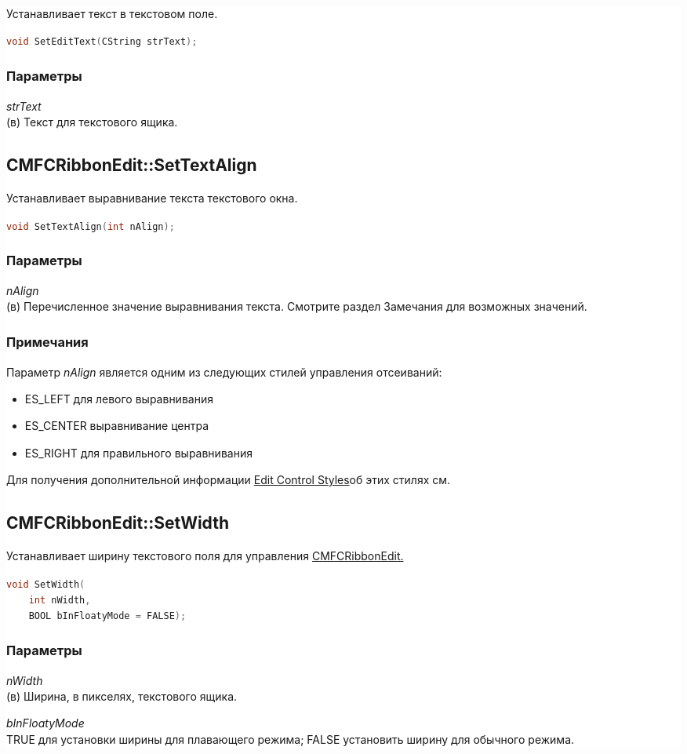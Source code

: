 Устанавливает текст в текстовом поле.

```cpp
void SetEditText(CString strText);
```

### <a name="parameters"></a>Параметры

*strText*<br/>
(в) Текст для текстового ящика.

## <a name="cmfcribboneditsettextalign"></a><a name="settextalign"></a>CMFCRibbonEdit::SetTextAlign

Устанавливает выравнивание текста текстового окна.

```cpp
void SetTextAlign(int nAlign);
```

### <a name="parameters"></a>Параметры

*nAlign*<br/>
(в) Перечисленное значение выравнивания текста. Смотрите раздел Замечания для возможных значений.

### <a name="remarks"></a>Примечания

Параметр *nAlign* является одним из следующих стилей управления отсеиваний:

- ES_LEFT для левого выравнивания

- ES_CENTER выравнивание центра

- ES_RIGHT для правильного выравнивания

Для получения дополнительной информации [Edit Control Styles](/windows/win32/Controls/edit-control-styles)об этих стилях см.

## <a name="cmfcribboneditsetwidth"></a><a name="setwidth"></a>CMFCRibbonEdit::SetWidth

Устанавливает ширину текстового поля для управления [CMFCRibbonEdit.](../../mfc/reference/cmfcribbonedit-class.md)

```cpp
void SetWidth(
    int nWidth,
    BOOL bInFloatyMode = FALSE);
```

### <a name="parameters"></a>Параметры

*nWidth*<br/>
(в) Ширина, в пикселях, текстового ящика.

*bInFloatyMode*<br/>
TRUE для установки ширины для плавающего режима; FALSE установить ширину для обычного режима.
